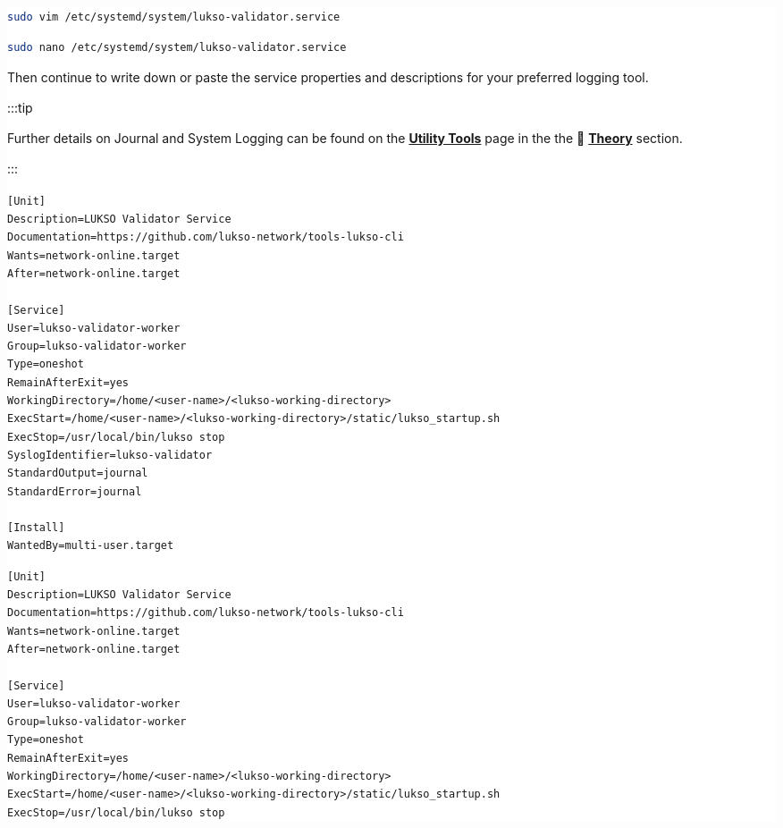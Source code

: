<Tabs groupId="editor">
  <TabItem value="vim" label="Vim" default>

```sh
sudo vim /etc/systemd/system/lukso-validator.service
```

</TabItem> <TabItem value="nano" label="Nano">

```sh
sudo nano /etc/systemd/system/lukso-validator.service
```

</TabItem>
</Tabs>

Then continue to write down or paste the service properties and descriptions for your preferred logging tool.

:::tip

Further details on Journal and System Logging can be found on the [**Utility Tools**](/docs/theory/node-operation/utility-tools.md) page in the the 🧠 [**Theory**](/docs/theory/preparations/node-specifications.md) section.

:::

<Tabs groupId="logging-tool">
  <TabItem value="journal" label="Journal Logging" default>

```text
[Unit]
Description=LUKSO Validator Service
Documentation=https://github.com/lukso-network/tools-lukso-cli
Wants=network-online.target
After=network-online.target

[Service]
User=lukso-validator-worker
Group=lukso-validator-worker
Type=oneshot
RemainAfterExit=yes
WorkingDirectory=/home/<user-name>/<lukso-working-directory>
ExecStart=/home/<user-name>/<lukso-working-directory>/static/lukso_startup.sh
ExecStop=/usr/local/bin/lukso stop
SyslogIdentifier=lukso-validator
StandardOutput=journal
StandardError=journal

[Install]
WantedBy=multi-user.target
```

</TabItem> <TabItem value="system" label="System Logging">

```text
[Unit]
Description=LUKSO Validator Service
Documentation=https://github.com/lukso-network/tools-lukso-cli
Wants=network-online.target
After=network-online.target

[Service]
User=lukso-validator-worker
Group=lukso-validator-worker
Type=oneshot
RemainAfterExit=yes
WorkingDirectory=/home/<user-name>/<lukso-working-directory>
ExecStart=/home/<user-name>/<lukso-working-directory>/static/lukso_startup.sh
ExecStop=/usr/local/bin/lukso stop
```